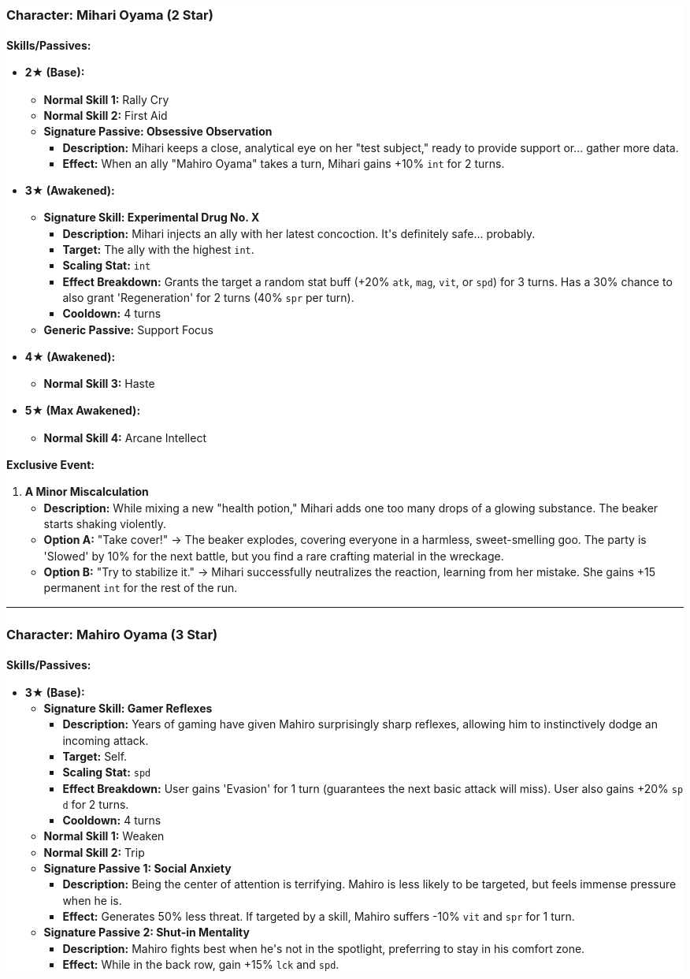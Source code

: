 ### **Character: Mihari Oyama (2 Star)**

**Skills/Passives:**

*   **2★ (Base):**
    *   **Normal Skill 1:** Rally Cry
    *   **Normal Skill 2:** First Aid
    *   **Signature Passive: Obsessive Observation**
        *   **Description:** Mihari keeps a close, analytical eye on her "test subject," ready to provide support or... gather more data.
        *   **Effect:** When an ally "Mahiro Oyama" takes a turn, Mihari gains +10% `int` for 2 turns.

*   **3★ (Awakened):**
    *   **Signature Skill: Experimental Drug No. X**
        *   **Description:** Mihari injects an ally with her latest concoction. It's definitely safe... probably.
        *   **Target:** The ally with the highest `int`.
        *   **Scaling Stat:** `int`
        *   **Effect Breakdown:** Grants the target a random stat buff (+20% `atk`, `mag`, `vit`, or `spd`) for 3 turns. Has a 30% chance to also grant 'Regeneration' for 2 turns (40% `spr` per turn).
        *   **Cooldown:** 4 turns
    *   **Generic Passive:** Support Focus

*   **4★ (Awakened):**
    *   **Normal Skill 3:** Haste

*   **5★ (Max Awakened):**
    *   **Normal Skill 4:** Arcane Intellect

**Exclusive Event:**

1.  **A Minor Miscalculation**
    *   **Description:** While mixing a new "health potion," Mihari adds one too many drops of a glowing substance. The beaker starts shaking violently.
    *   **Option A:** "Take cover!" -> The beaker explodes, covering everyone in a harmless, sweet-smelling goo. The party is 'Slowed' by 10% for the next battle, but you find a rare crafting material in the wreckage.
    *   **Option B:** "Try to stabilize it." -> Mihari successfully neutralizes the reaction, learning from her mistake. She gains +15 permanent `int` for the rest of the run.

---
### **Character: Mahiro Oyama (3 Star)**

**Skills/Passives:**

*   **3★ (Base):**
    *   **Signature Skill: Gamer Reflexes**
        *   **Description:** Years of gaming have given Mahiro surprisingly sharp reflexes, allowing him to instinctively dodge an incoming attack.
        *   **Target:** Self.
        *   **Scaling Stat:** `spd`
        *   **Effect Breakdown:** User gains 'Evasion' for 1 turn (guarantees the next basic attack will miss). User also gains +20% `spd` for 2 turns.
        *   **Cooldown:** 4 turns
    *   **Normal Skill 1:** Weaken
    *   **Normal Skill 2:** Trip
    *   **Signature Passive 1: Social Anxiety**
        *   **Description:** Being the center of attention is terrifying. Mahiro is less likely to be targeted, but feels immense pressure when he is.
        *   **Effect:** Generates 50% less threat. If targeted by a skill, Mahiro suffers -10% `vit` and `spr` for 1 turn.
    *   **Signature Passive 2: Shut-in Mentality**
        *   **Description:** Mahiro fights best when he's not in the spotlight, preferring to stay in his comfort zone.
        *   **Effect:** While in the back row, gain +15% `lck` and `spd`.
